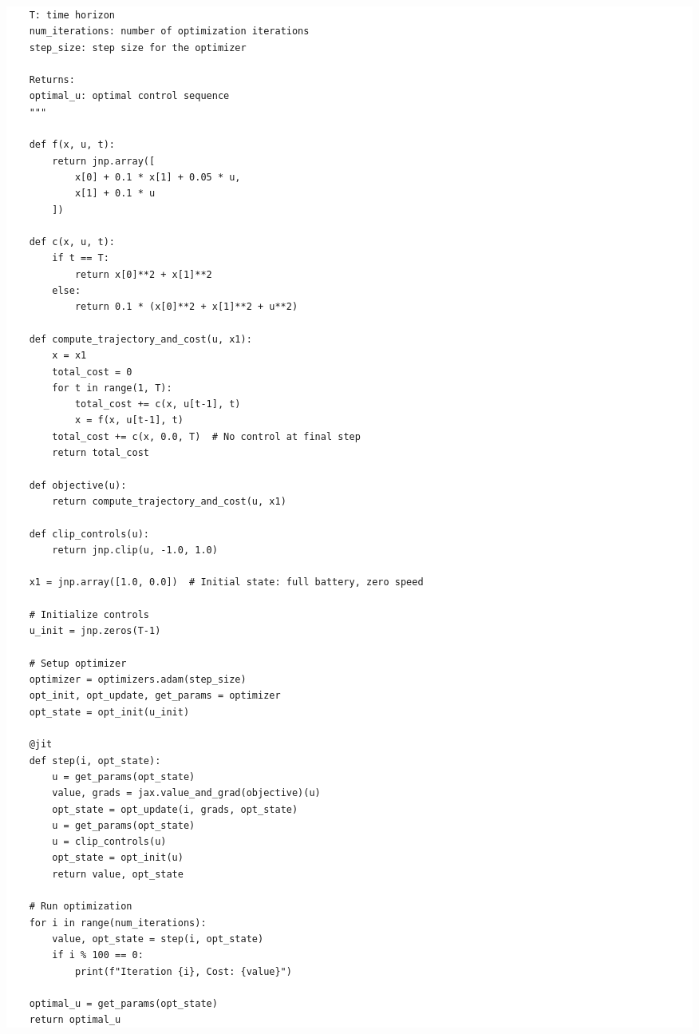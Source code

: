 ```{code-cell} ipython3
    T: time horizon
    num_iterations: number of optimization iterations
    step_size: step size for the optimizer
    
    Returns:
    optimal_u: optimal control sequence
    """
    
    def f(x, u, t):
        return jnp.array([
            x[0] + 0.1 * x[1] + 0.05 * u,
            x[1] + 0.1 * u
        ])
    
    def c(x, u, t):
        if t == T:
            return x[0]**2 + x[1]**2
        else:
            return 0.1 * (x[0]**2 + x[1]**2 + u**2)
    
    def compute_trajectory_and_cost(u, x1):
        x = x1
        total_cost = 0
        for t in range(1, T):
            total_cost += c(x, u[t-1], t)
            x = f(x, u[t-1], t)
        total_cost += c(x, 0.0, T)  # No control at final step
        return total_cost
    
    def objective(u):
        return compute_trajectory_and_cost(u, x1)
    
    def clip_controls(u):
        return jnp.clip(u, -1.0, 1.0)
    
    x1 = jnp.array([1.0, 0.0])  # Initial state: full battery, zero speed
    
    # Initialize controls
    u_init = jnp.zeros(T-1)
    
    # Setup optimizer
    optimizer = optimizers.adam(step_size)
    opt_init, opt_update, get_params = optimizer
    opt_state = opt_init(u_init)
    
    @jit
    def step(i, opt_state):
        u = get_params(opt_state)
        value, grads = jax.value_and_grad(objective)(u)
        opt_state = opt_update(i, grads, opt_state)
        u = get_params(opt_state)
        u = clip_controls(u)
        opt_state = opt_init(u)
        return value, opt_state
    
    # Run optimization
    for i in range(num_iterations):
        value, opt_state = step(i, opt_state)
        if i % 100 == 0:
            print(f"Iteration {i}, Cost: {value}")
    
    optimal_u = get_params(opt_state)
    return optimal_u
```